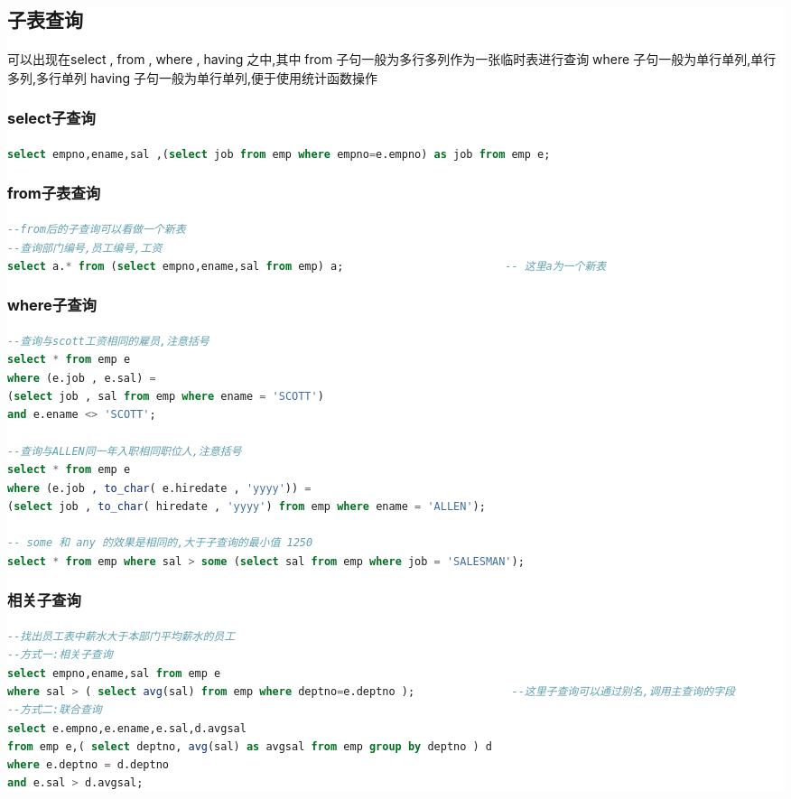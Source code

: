 

## 子表查询
可以出现在select , from , where , having 之中,其中
from    子句一般为多行多列作为一张临时表进行查询
where   子句一般为单行单列,单行多列,多行单列
having  子句一般为单行单列,便于使用统计函数操作

### select子查询

``` sql
select empno,ename,sal ,(select job from emp where empno=e.empno) as job from emp e;
```

### from子表查询

``` sql
--from后的子查询可以看做一个新表
--查询部门编号,员工编号,工资
select a.* from (select empno,ename,sal from emp) a;                         -- 这里a为一个新表
```

### where子查询

``` sql
--查询与scott工资相同的雇员,注意括号
select * from emp e 
where (e.job , e.sal) =
(select job , sal from emp where ename = 'SCOTT')
and e.ename <> 'SCOTT';

--查询与ALLEN同一年入职相同职位人,注意括号
select * from emp e
where (e.job , to_char( e.hiredate , 'yyyy')) = 
(select job , to_char( hiredate , 'yyyy') from emp where ename = 'ALLEN');

-- some 和 any 的效果是相同的,大于子查询的最小值 1250
select * from emp where sal > some (select sal from emp where job = 'SALESMAN');
```

### 相关子查询

``` sql
--找出员工表中薪水大于本部门平均薪水的员工
--方式一:相关子查询
select empno,ename,sal from emp e
where sal > ( select avg(sal) from emp where deptno=e.deptno );               --这里子查询可以通过别名,调用主查询的字段
--方式二:联合查询
select e.empno,e.ename,e.sal,d.avgsal
from emp e,( select deptno, avg(sal) as avgsal from emp group by deptno ) d
where e.deptno = d.deptno
and e.sal > d.avgsal;
```
